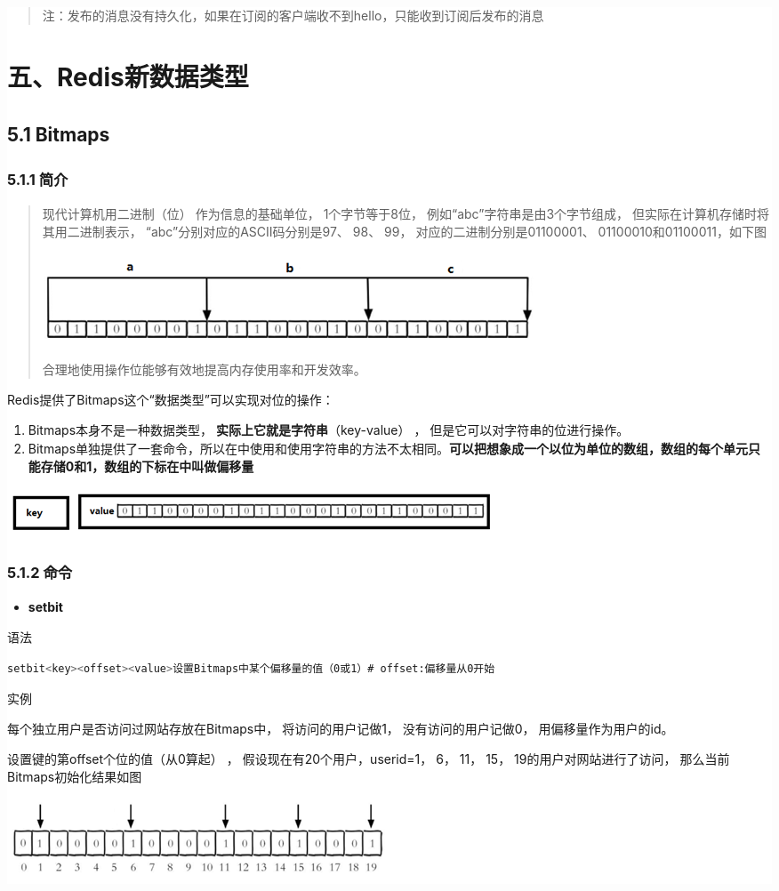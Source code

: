 > 注：发布的消息没有持久化，如果在订阅的客户端收不到hello，只能收到订阅后发布的消息

# 五、Redis新数据类型

## 5.1  Bitmaps

### 5.1.1 简介

> 现代计算机用二进制（位） 作为信息的基础单位， 1个字节等于8位， 例如“abc”字符串是由3个字节组成， 但实际在计算机存储时将其用二进制表示， “abc”分别对应的ASCII码分别是97、 98、 99， 对应的二进制分别是01100001、 01100010和01100011，如下图
>
> ![1627356639595](Redis6.assets/1627356639595.png)
>
> 合理地使用操作位能够有效地提高内存使用率和开发效率。

Redis提供了Bitmaps这个“数据类型”可以实现对位的操作：

1. Bitmaps本身不是一种数据类型， **实际上它就是字符串**（key-value） ， 但是它可以对字符串的位进行操作。
2. Bitmaps单独提供了一套命令，所以在中使用和使用字符串的方法不太相同。**可以把想象成一个以位为单位的数组，数组的每个单元只能存储0和1，数组的下标在中叫做偏移量**

![1627356715585](Redis6.assets/1627356715585.png)

### 5.1.2 命令

- **setbit**  

语法

```bash
setbit<key><offset><value>设置Bitmaps中某个偏移量的值（0或1）# offset:偏移量从0开始
```

实例

每个独立用户是否访问过网站存放在Bitmaps中， 将访问的用户记做1， 没有访问的用户记做0， 用偏移量作为用户的id。

设置键的第offset个位的值（从0算起） ， 假设现在有20个用户，userid=1， 6， 11， 15， 19的用户对网站进行了访问， 那么当前Bitmaps初始化结果如图

![1627379869667](Redis6.assets/1627379869667.png)
